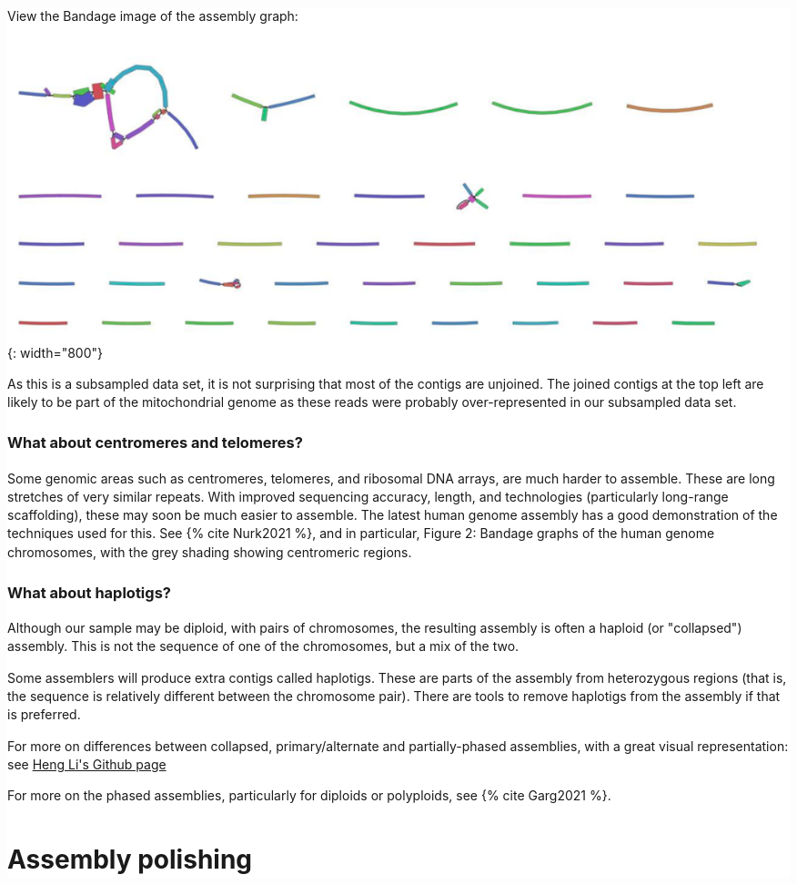 View the Bandage image of the assembly graph:

!["Image of the bandage graph showing one multi-part set of joined contigs, some smaller one- or two- piece contigs, and many single contigs."](images/bandagegraphpartial.png){: width="800"}

As this is a subsampled data set, it is not surprising that most of the contigs are unjoined. The joined contigs at the top left are likely to be part of the mitochondrial genome as these reads were probably over-represented in our subsampled data set.

### What about centromeres and telomeres?

Some genomic areas such as centromeres, telomeres, and ribosomal DNA arrays, are much harder to assemble. These are long stretches of very similar repeats. With improved sequencing accuracy, length, and technologies (particularly long-range scaffolding), these may soon be much easier to assemble. The latest human genome assembly has a good demonstration of the techniques used for this.   See {% cite Nurk2021 %}, and in particular, Figure 2: Bandage graphs of the human genome chromosomes, with the grey shading showing centromeric regions. 

### What about haplotigs?

Although our sample may be diploid, with pairs of chromosomes, the resulting assembly is often a haploid (or "collapsed") assembly. This is not the sequence of one of the chromosomes, but a mix of the two. 

Some assemblers will produce extra contigs called haplotigs. These are parts of the assembly from heterozygous regions (that is, the sequence is relatively different between the chromosome pair). There are tools to remove haplotigs from the assembly if that is preferred. 

For more on differences between collapsed, primary/alternate and partially-phased assemblies, with a great visual representation: see [Heng Li's Github page](http://lh3.github.io/2021/04/17/concepts-in-phased-assemblies)

For more on the phased assemblies, particularly for diploids or polyploids, see {% cite Garg2021 %}.

# Assembly polishing
